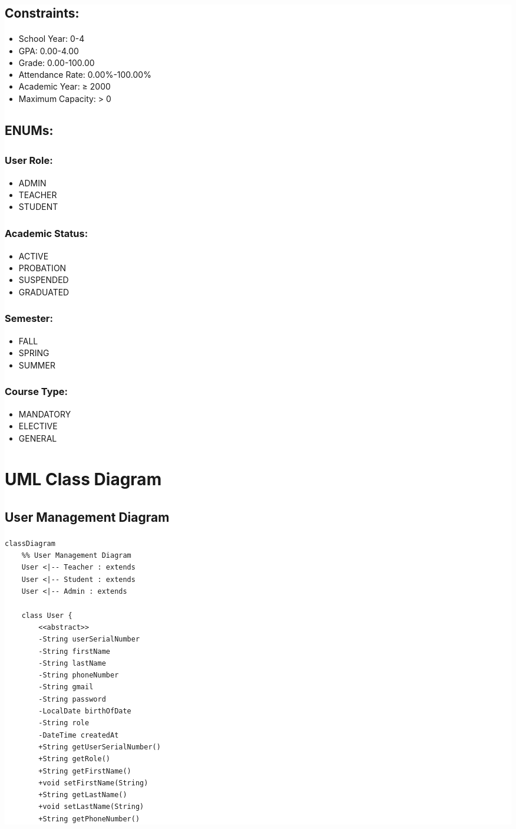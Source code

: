 ## Constraints:
- School Year: 0-4
- GPA: 0.00-4.00
- Grade: 0.00-100.00
- Attendance Rate: 0.00%-100.00%
- Academic Year: ≥ 2000
- Maximum Capacity: > 0

## ENUMs:
### User Role:
   - ADMIN
   - TEACHER
   - STUDENT

### Academic Status:
   - ACTIVE
   - PROBATION
   - SUSPENDED
   - GRADUATED

### Semester:
   - FALL
   - SPRING
   - SUMMER

### Course Type:
   - MANDATORY
   - ELECTIVE
   - GENERAL

# UML Class Diagram

## User Management Diagram

```mermaid
classDiagram
    %% User Management Diagram
    User <|-- Teacher : extends
    User <|-- Student : extends
    User <|-- Admin : extends

    class User {
        <<abstract>>
        -String userSerialNumber
        -String firstName
        -String lastName
        -String phoneNumber
        -String gmail
        -String password
        -LocalDate birthOfDate
        -String role
        -DateTime createdAt
        +String getUserSerialNumber()
        +String getRole()
        +String getFirstName()
        +void setFirstName(String)
        +String getLastName()
        +void setLastName(String)
        +String getPhoneNumber()
```